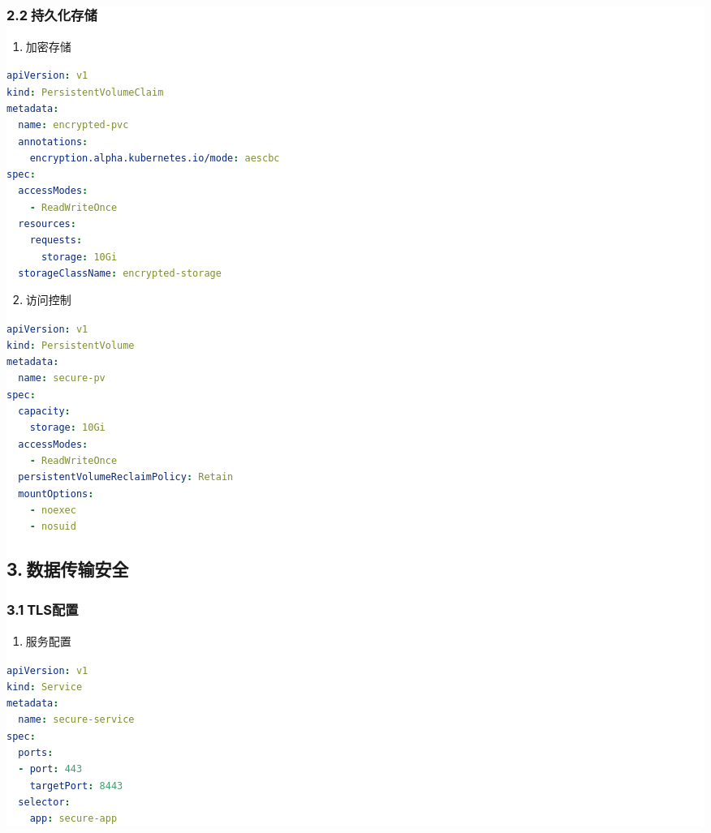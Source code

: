 
### 2.2 持久化存储
1. 加密存储
```yaml
apiVersion: v1
kind: PersistentVolumeClaim
metadata:
  name: encrypted-pvc
  annotations:
    encryption.alpha.kubernetes.io/mode: aescbc
spec:
  accessModes:
    - ReadWriteOnce
  resources:
    requests:
      storage: 10Gi
  storageClassName: encrypted-storage
```

2. 访问控制
```yaml
apiVersion: v1
kind: PersistentVolume
metadata:
  name: secure-pv
spec:
  capacity:
    storage: 10Gi
  accessModes:
    - ReadWriteOnce
  persistentVolumeReclaimPolicy: Retain
  mountOptions:
    - noexec
    - nosuid
```

## 3. 数据传输安全

### 3.1 TLS配置
1. 服务配置
```yaml
apiVersion: v1
kind: Service
metadata:
  name: secure-service
spec:
  ports:
  - port: 443
    targetPort: 8443
  selector:
    app: secure-app
```
